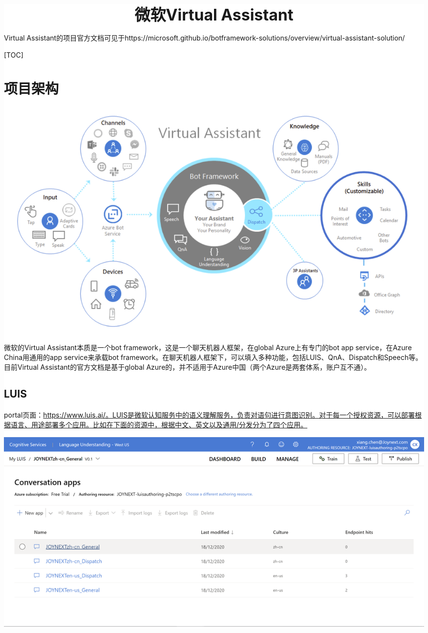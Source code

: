<center><b><font size=6>微软Virtual Assistant</font></b></center>

Virtual Assistant的项目官方文档可见于https://microsoft.github.io/botframework-solutions/overview/virtual-assistant-solution/

[TOC]

# 项目架构

![image-20201221093756175](%E5%BE%AE%E8%BD%AFVA%E9%83%A8%E7%BD%B2%E6%96%B9%E6%B3%95_%E6%96%B0.assets/image-20201221093756175.png)

微软的Virtual Assistant本质是一个bot framework，这是一个聊天机器人框架，在global Azure上有专门的bot app service，在Azure China用通用的app service来承载bot framework。在聊天机器人框架下，可以填入多种功能，包括LUIS、QnA、Dispatch和Speech等。目前Virtual Assistant的官方文档是基于global Azure的，并不适用于Azure中国（两个Azure是两套体系，账户互不通）。

## LUIS

portal页面：https://www.luis.ai/。LUIS是微软认知服务中的语义理解服务，负责对语句进行意图识别。对于每一个授权资源，可以部署根据语言、用途部署多个应用。比如在下面的资源中，根据中文、英文以及通用/分发分为了四个应用。

![image-20201221103354661](%E5%BE%AE%E8%BD%AFVA%E9%83%A8%E7%BD%B2%E6%96%B9%E6%B3%95_%E6%96%B0.assets/image-20201221103354661.png)